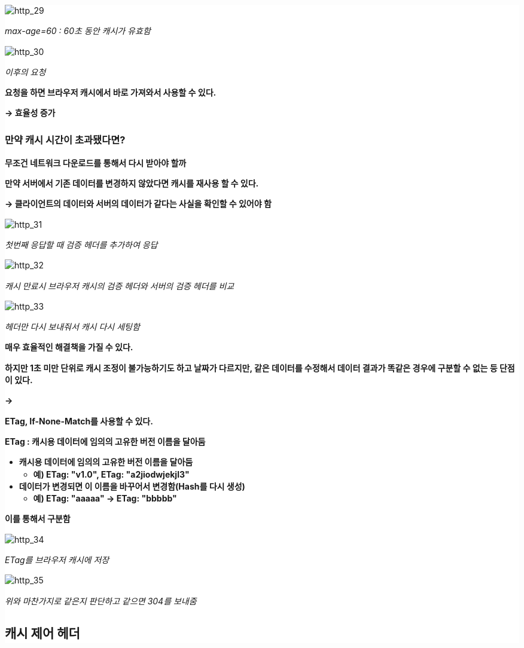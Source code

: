 ![http_29](/static/images/http_29.png)

_max-age=60 : 60초 동안 캐시가 유효함_

![http_30](/static/images/http_30.png)

_이후의 요청_

**요청을 하면 브라우저 캐시에서 바로 가져와서 사용할 수 있다.**

**→ 효율성 증가**

### **만약 캐시 시간이 초과됐다면?**

**무조건 네트워크 다운로드를 통해서 다시 받아야 할까**

**만약 서버에서 기존 데이터를 변경하지 않았다면 캐시를 재사용 할 수 있다.**

**→ 클라이언트의 데이터와 서버의 데이터가 같다는 사실을 확인할 수 있어야 함**

![http_31](/static/images/http_31.png)

_첫번째 응답할 때 검증 헤더를 추가하여 응답_

![http_32](/static/images/http_32.png)

_캐시 만료시 브라우저 캐시의 검증 헤더와 서버의 검증 헤더를 비교_

![http_33](/static/images/http_33.png)

_헤더만 다시 보내줘서 캐시 다시 세팅함_

**매우 효율적인 해결책을 가질 수 있다.**

**하지만 1초 미만 단위로 캐시 조정이 불가능하기도 하고 날짜가 다르지만, 같은 데이터를 수정해서 데이터 결과가 똑같은 경우에 구분할 수 없는 등 단점이 있다.**

**→**

**ETag, If-None-Match를 사용할 수 있다.**

**ETag : 캐시용 데이터에 임의의 고유한 버전 이름을 달아둠**

- **캐시용 데이터에 임의의 고유한 버전 이름을 달아둠**
  - **예) ETag: "v1.0", ETag: "a2jiodwjekjl3"**
- **데이터가 변경되면 이 이름을 바꾸어서 변경함(Hash를 다시 생성)**
  - **예) ETag: "aaaaa" -> ETag: "bbbbb"**

**이를 통해서 구분함**

![http_34](/static/images/http_34.png)

_ETag를 브라우저 캐시에 저장_

![http_35](/static/images/http_35.png)

_위와 마찬가지로 같은지 판단하고 같으면 304를 보내줌_

## **캐시 제어 헤더**
